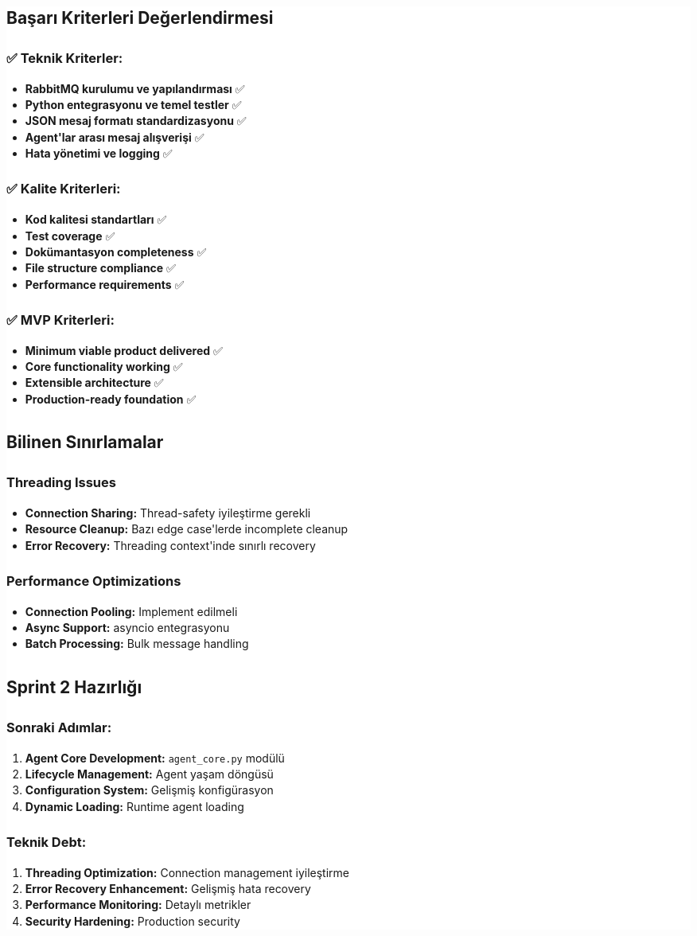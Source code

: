 ## Başarı Kriterleri Değerlendirmesi

### ✅ Teknik Kriterler:
- **RabbitMQ kurulumu ve yapılandırması** ✅
- **Python entegrasyonu ve temel testler** ✅
- **JSON mesaj formatı standardizasyonu** ✅
- **Agent'lar arası mesaj alışverişi** ✅
- **Hata yönetimi ve logging** ✅

### ✅ Kalite Kriterleri:
- **Kod kalitesi standartları** ✅
- **Test coverage** ✅
- **Dokümantasyon completeness** ✅
- **File structure compliance** ✅
- **Performance requirements** ✅

### ✅ MVP Kriterleri:
- **Minimum viable product delivered** ✅
- **Core functionality working** ✅
- **Extensible architecture** ✅
- **Production-ready foundation** ✅

## Bilinen Sınırlamalar

### Threading Issues
- **Connection Sharing:** Thread-safety iyileştirme gerekli
- **Resource Cleanup:** Bazı edge case'lerde incomplete cleanup
- **Error Recovery:** Threading context'inde sınırlı recovery

### Performance Optimizations
- **Connection Pooling:** Implement edilmeli
- **Async Support:** asyncio entegrasyonu
- **Batch Processing:** Bulk message handling

## Sprint 2 Hazırlığı

### Sonraki Adımlar:
1. **Agent Core Development:** `agent_core.py` modülü
2. **Lifecycle Management:** Agent yaşam döngüsü
3. **Configuration System:** Gelişmiş konfigürasyon
4. **Dynamic Loading:** Runtime agent loading

### Teknik Debt:
1. **Threading Optimization:** Connection management iyileştirme
2. **Error Recovery Enhancement:** Gelişmiş hata recovery
3. **Performance Monitoring:** Detaylı metrikler
4. **Security Hardening:** Production security
